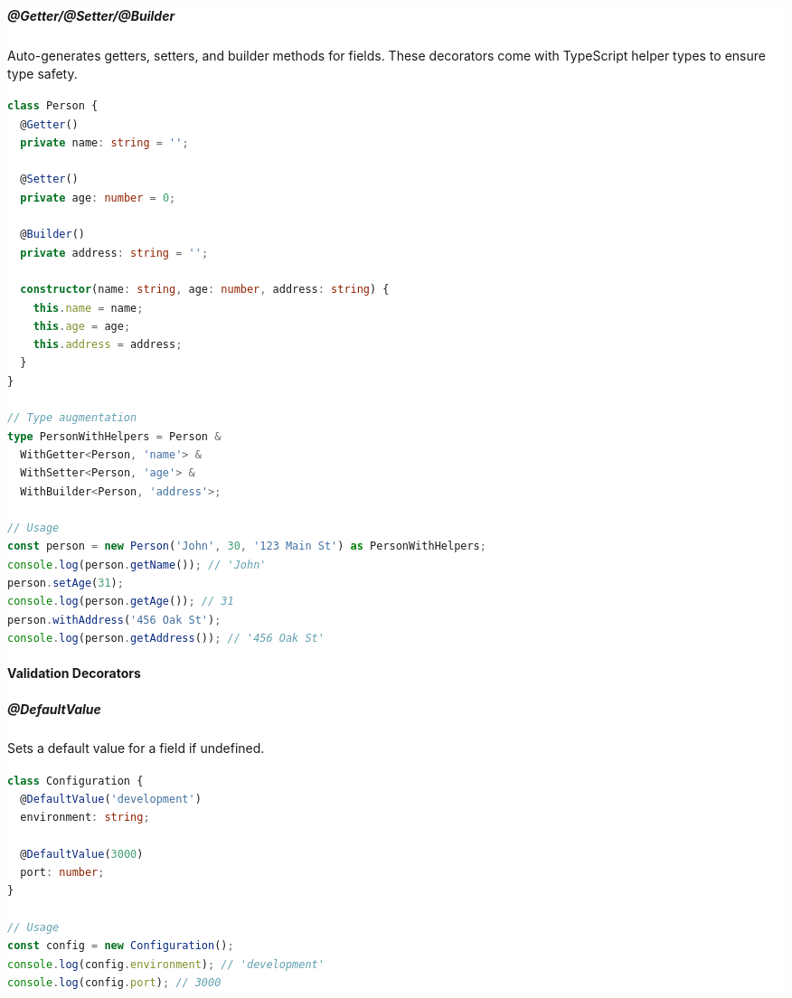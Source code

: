 ##### @Getter/@Setter/@Builder

Auto-generates getters, setters, and builder methods for fields. These decorators come with TypeScript helper types to ensure type safety.

```typescript
class Person {
  @Getter()
  private name: string = '';

  @Setter()
  private age: number = 0;

  @Builder()
  private address: string = '';

  constructor(name: string, age: number, address: string) {
    this.name = name;
    this.age = age;
    this.address = address;
  }
}

// Type augmentation
type PersonWithHelpers = Person &
  WithGetter<Person, 'name'> &
  WithSetter<Person, 'age'> &
  WithBuilder<Person, 'address'>;

// Usage
const person = new Person('John', 30, '123 Main St') as PersonWithHelpers;
console.log(person.getName()); // 'John'
person.setAge(31);
console.log(person.getAge()); // 31
person.withAddress('456 Oak St');
console.log(person.getAddress()); // '456 Oak St'
```

#### Validation Decorators

##### @DefaultValue

Sets a default value for a field if undefined.

```typescript
class Configuration {
  @DefaultValue('development')
  environment: string;

  @DefaultValue(3000)
  port: number;
}

// Usage
const config = new Configuration();
console.log(config.environment); // 'development'
console.log(config.port); // 3000
```
